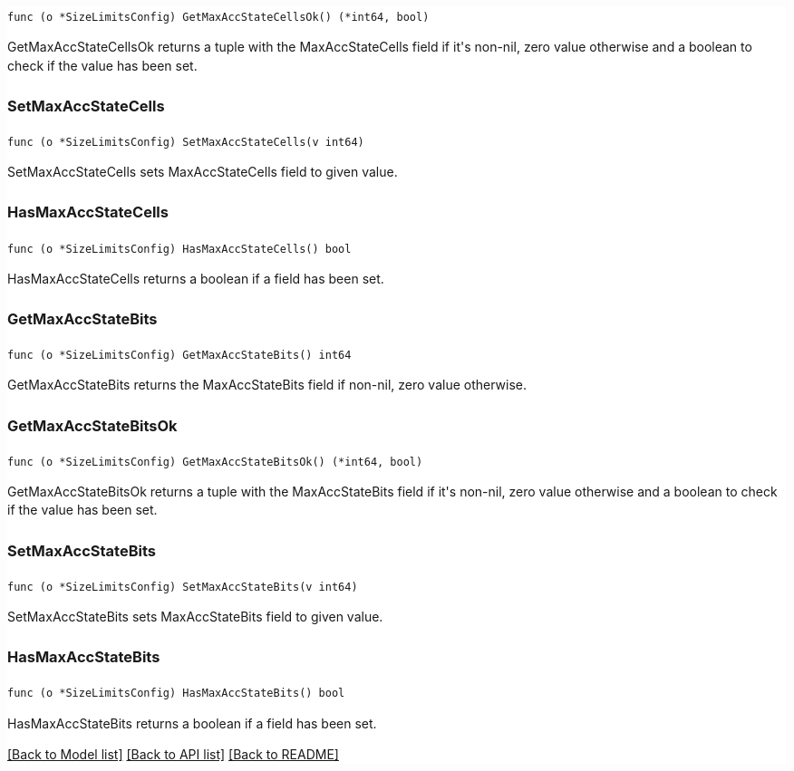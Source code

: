 `func (o *SizeLimitsConfig) GetMaxAccStateCellsOk() (*int64, bool)`

GetMaxAccStateCellsOk returns a tuple with the MaxAccStateCells field if it's non-nil, zero value otherwise
and a boolean to check if the value has been set.

### SetMaxAccStateCells

`func (o *SizeLimitsConfig) SetMaxAccStateCells(v int64)`

SetMaxAccStateCells sets MaxAccStateCells field to given value.

### HasMaxAccStateCells

`func (o *SizeLimitsConfig) HasMaxAccStateCells() bool`

HasMaxAccStateCells returns a boolean if a field has been set.

### GetMaxAccStateBits

`func (o *SizeLimitsConfig) GetMaxAccStateBits() int64`

GetMaxAccStateBits returns the MaxAccStateBits field if non-nil, zero value otherwise.

### GetMaxAccStateBitsOk

`func (o *SizeLimitsConfig) GetMaxAccStateBitsOk() (*int64, bool)`

GetMaxAccStateBitsOk returns a tuple with the MaxAccStateBits field if it's non-nil, zero value otherwise
and a boolean to check if the value has been set.

### SetMaxAccStateBits

`func (o *SizeLimitsConfig) SetMaxAccStateBits(v int64)`

SetMaxAccStateBits sets MaxAccStateBits field to given value.

### HasMaxAccStateBits

`func (o *SizeLimitsConfig) HasMaxAccStateBits() bool`

HasMaxAccStateBits returns a boolean if a field has been set.


[[Back to Model list]](../README.md#documentation-for-models) [[Back to API list]](../README.md#documentation-for-api-endpoints) [[Back to README]](../README.md)


